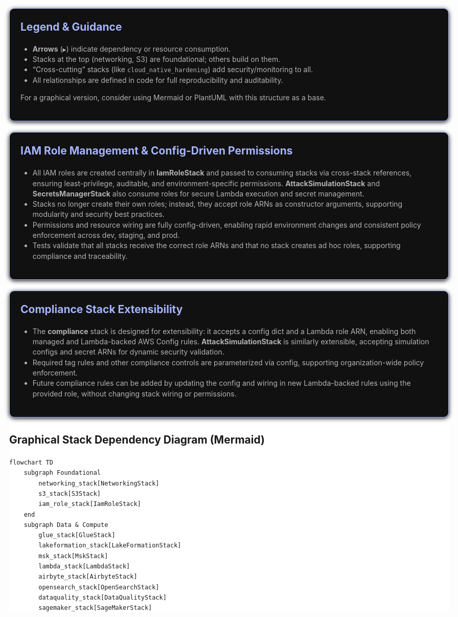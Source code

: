 <section style="border:1px solid #a5b4fc; border-radius:10px; margin:1.5em 0; box-shadow:0 2px 8px #222; padding:1.5em; background:#111; color:#fff;">
<h2 style="color:#a5b4fc; margin-top:0;">Legend & Guidance</h2>
<ul style="color:#b3b3b3;">
  <li><b>Arrows</b> (<code>▶</code>) indicate dependency or resource consumption.</li>
  <li>Stacks at the top (networking, S3) are foundational; others build on them.</li>
  <li>“Cross-cutting” stacks (like <code>cloud_native_hardening</code>) add security/monitoring to all.</li>
  <li>All relationships are defined in code for full reproducibility and auditability.</li>
</ul>
<p style="color:#b3b3b3;">For a graphical version, consider using Mermaid or PlantUML with this structure as a base.</p>
</section>

<section style="border:1px solid #a5b4fc; border-radius:10px; margin:1.5em 0; box-shadow:0 2px 8px #222; padding:1.5em; background:#111; color:#fff;">
<h2 style="color:#a5b4fc; margin-top:0;">IAM Role Management & Config-Driven Permissions</h2>
<ul style="color:#b3b3b3;">
  <li>All IAM roles are created centrally in <b>IamRoleStack</b> and passed to consuming stacks via cross-stack references, ensuring least-privilege, auditable, and environment-specific permissions. <b>AttackSimulationStack</b> and <b>SecretsManagerStack</b> also consume roles for secure Lambda execution and secret management.</li>
  <li>Stacks no longer create their own roles; instead, they accept role ARNs as constructor arguments, supporting modularity and security best practices.</li>
  <li>Permissions and resource wiring are fully config-driven, enabling rapid environment changes and consistent policy enforcement across dev, staging, and prod.</li>
  <li>Tests validate that all stacks receive the correct role ARNs and that no stack creates ad hoc roles, supporting compliance and traceability.</li>
</ul>
</section>

<section style="border:1px solid #a5b4fc; border-radius:10px; margin:1.5em 0; box-shadow:0 2px 8px #222; padding:1.5em; background:#111; color:#fff;">
<h2 style="color:#a5b4fc; margin-top:0;">Compliance Stack Extensibility</h2>
<ul style="color:#b3b3b3;">
  <li>The <b>compliance</b> stack is designed for extensibility: it accepts a config dict and a Lambda role ARN, enabling both managed and Lambda-backed AWS Config rules. <b>AttackSimulationStack</b> is similarly extensible, accepting simulation configs and secret ARNs for dynamic security validation.</li>
  <li>Required tag rules and other compliance controls are parameterized via config, supporting organization-wide policy enforcement.</li>
  <li>Future compliance rules can be added by updating the config and wiring in new Lambda-backed rules using the provided role, without changing stack wiring or permissions.</li>
</ul>
</section>

## Graphical Stack Dependency Diagram (Mermaid)

```mermaid
flowchart TD
    subgraph Foundational
        networking_stack[NetworkingStack]
        s3_stack[S3Stack]
        iam_role_stack[IamRoleStack]
    end
    subgraph Data & Compute
        glue_stack[GlueStack]
        lakeformation_stack[LakeFormationStack]
        msk_stack[MskStack]
        lambda_stack[LambdaStack]
        airbyte_stack[AirbyteStack]
        opensearch_stack[OpenSearchStack]
        dataquality_stack[DataQualityStack]
        sagemaker_stack[SageMakerStack]
```